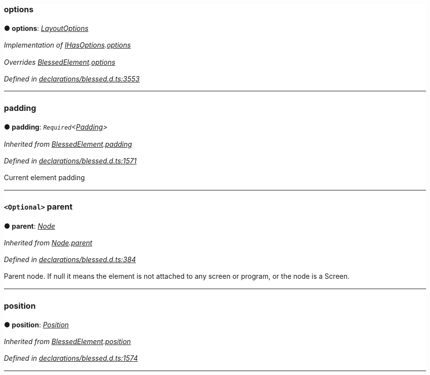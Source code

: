 ###  options

**● options**: *[LayoutOptions](../interfaces/_declarations_blessed_d_.widgets.layoutoptions.md)*

*Implementation of [IHasOptions](../interfaces/_declarations_blessed_d_.widgets.ihasoptions.md).[options](../interfaces/_declarations_blessed_d_.widgets.ihasoptions.md#options)*

*Overrides [BlessedElement](_declarations_blessed_d_.widgets.blessedelement.md).[options](_declarations_blessed_d_.widgets.blessedelement.md#options)*

*Defined in [declarations/blessed.d.ts:3553](https://github.com/cancerberoSgx/accursed/blob/978b980/src/declarations/blessed.d.ts#L3553)*

___
<a id="padding"></a>

###  padding

**● padding**: *`Required`<[Padding](../interfaces/_declarations_blessed_d_.widgets.padding.md)>*

*Inherited from [BlessedElement](_declarations_blessed_d_.widgets.blessedelement.md).[padding](_declarations_blessed_d_.widgets.blessedelement.md#padding)*

*Defined in [declarations/blessed.d.ts:1571](https://github.com/cancerberoSgx/accursed/blob/978b980/src/declarations/blessed.d.ts#L1571)*

Current element padding

___
<a id="parent"></a>

### `<Optional>` parent

**● parent**: *[Node](_declarations_blessed_d_.widgets.node.md)*

*Inherited from [Node](_declarations_blessed_d_.widgets.node.md).[parent](_declarations_blessed_d_.widgets.node.md#parent)*

*Defined in [declarations/blessed.d.ts:384](https://github.com/cancerberoSgx/accursed/blob/978b980/src/declarations/blessed.d.ts#L384)*

Parent node. If null it means the element is not attached to any screen or program, or the node is a Screen.

___
<a id="position"></a>

###  position

**● position**: *[Position](../interfaces/_declarations_blessed_d_.widgets.position.md)*

*Inherited from [BlessedElement](_declarations_blessed_d_.widgets.blessedelement.md).[position](_declarations_blessed_d_.widgets.blessedelement.md#position)*

*Defined in [declarations/blessed.d.ts:1574](https://github.com/cancerberoSgx/accursed/blob/978b980/src/declarations/blessed.d.ts#L1574)*

___
<a id="rbottom"></a>
